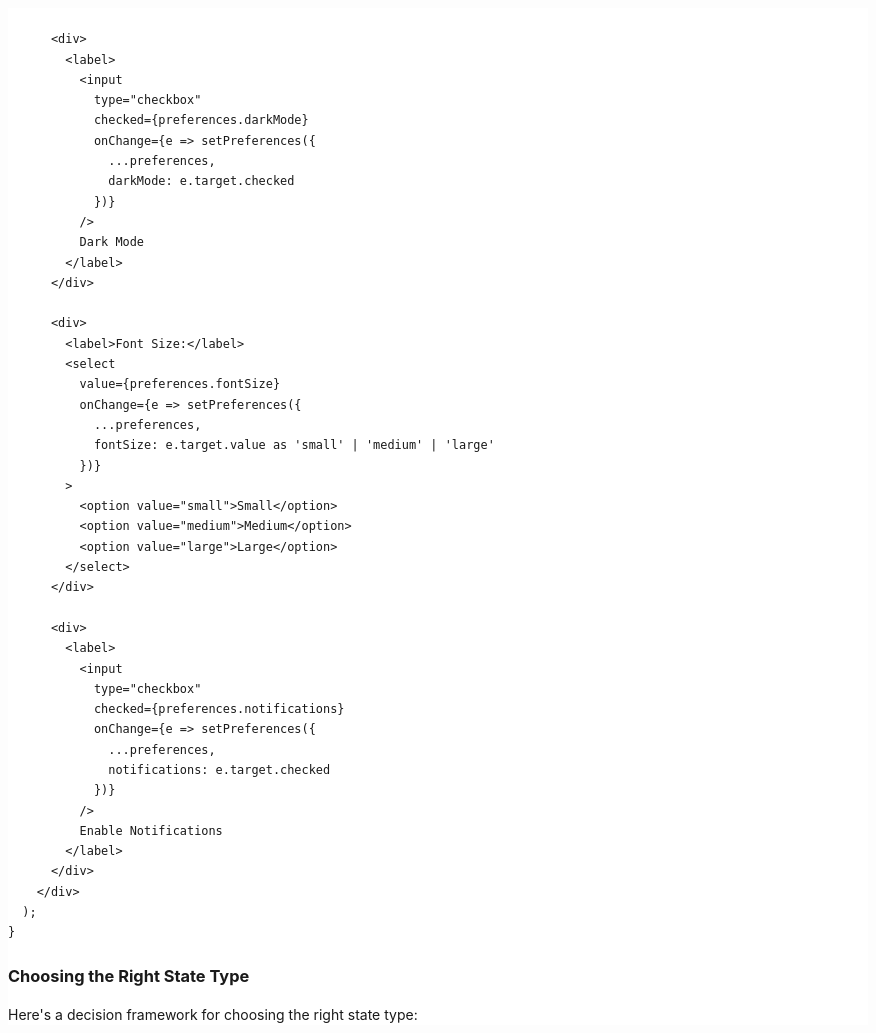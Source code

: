 ```tsx
      
      <div>
        <label>
          <input 
            type="checkbox"
            checked={preferences.darkMode}
            onChange={e => setPreferences({
              ...preferences,
              darkMode: e.target.checked
            })}
          />
          Dark Mode
        </label>
      </div>
      
      <div>
        <label>Font Size:</label>
        <select 
          value={preferences.fontSize}
          onChange={e => setPreferences({
            ...preferences,
            fontSize: e.target.value as 'small' | 'medium' | 'large'
          })}
        >
          <option value="small">Small</option>
          <option value="medium">Medium</option>
          <option value="large">Large</option>
        </select>
      </div>
      
      <div>
        <label>
          <input 
            type="checkbox"
            checked={preferences.notifications}
            onChange={e => setPreferences({
              ...preferences,
              notifications: e.target.checked
            })}
          />
          Enable Notifications
        </label>
      </div>
    </div>
  );
}
```

### Choosing the Right State Type

Here's a decision framework for choosing the right state type:
